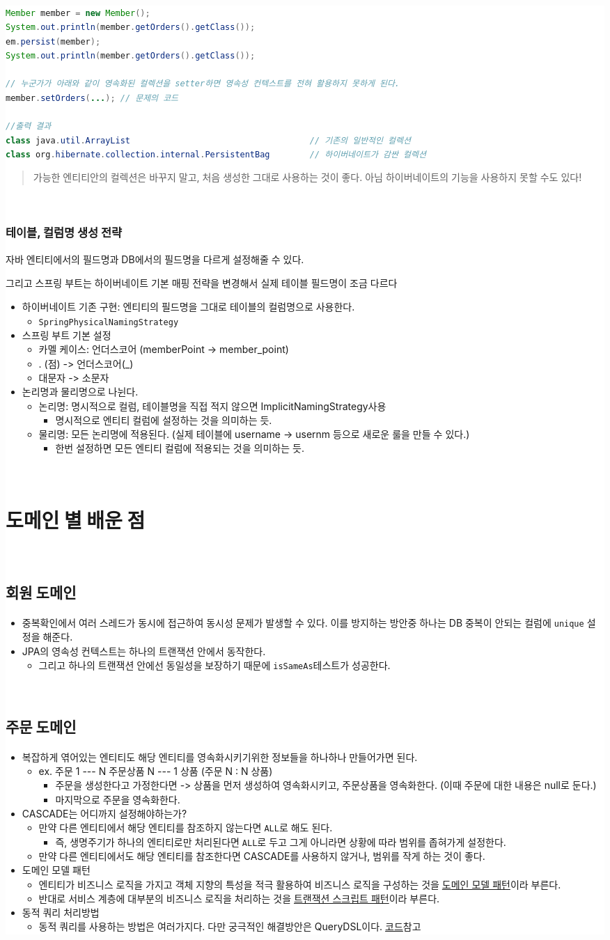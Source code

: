 ```java
Member member = new Member();
System.out.println(member.getOrders().getClass());
em.persist(member);
System.out.println(member.getOrders().getClass());

// 누군가가 아래와 같이 영속화된 컬렉션을 setter하면 영속성 컨텍스트를 전혀 활용하지 못하게 된다.
member.setOrders(...); // 문제의 코드

//출력 결과
class java.util.ArrayList                                    // 기존의 일반적인 컬렉션
class org.hibernate.collection.internal.PersistentBag        // 하이버네이트가 감싼 컬렉션
```
> 가능한 엔티티안의 컬렉션은 바꾸지 말고, 처음 생성한 그대로 사용하는 것이 좋다. 아님 하이버네이트의 기능을 사용하지 못할 수도 있다!

<br>

### 테이블, 컬럼명 생성 전략
자바 엔티티에서의 필드명과 DB에서의 필드명을 다르게 설정해줄 수 있다.

그리고 스프링 부트는 하이버네이트 기본 매핑 전략을 변경해서 실제 테이블 필드명이 조금 다르다

* 하이버네이트 기존 구현: 엔티티의 필드명을 그대로 테이블의 컬럼명으로 사용한다.
  * `SpringPhysicalNamingStrategy`
* 스프링 부트 기본 설정
  * 카멜 케이스: 언더스코어 (memberPoint -> member_point)
  * . (점) -> 언더스코어(_)
  * 대문자 -> 소문자
* 논리명과 물리명으로 나뉜다.
  * 논리명: 명시적으로 컬럼, 테이블명을 직접 적지 않으면 ImplicitNamingStrategy사용
    * 명시적으로 엔티티 컬럼에 설정하는 것을 의미하는 듯.
  * 물리명: 모든 논리명에 적용된다. (실제 테이블에 username -> usernm 등으로 새로운 룰을 만들 수 있다.)
    * 한번 설정하면 모든 엔티티 컬럼에 적용되는 것을 의미하는 듯.

<br>

# 도메인 별 배운 점

<br>

## 회원 도메인
* 중복확인에서 여러 스레드가 동시에 접근하여 동시성 문제가 발생할 수 있다. 이를 방지하는 방안중 하나는 DB 중복이 안되는 컬럼에 `unique` 설정을 해준다.
* JPA의 영속성 컨텍스트는 하나의 트랜잭션 안에서 동작한다.
  * 그리고 하나의 트랜잭션 안에선 동일성을 보장하기 때문에 `isSameAs`테스트가 성공한다.

<br>

## 주문 도메인
* 복잡하게 엮어있는 엔티티도 해당 엔티티를 영속화시키기위한 정보들을 하나하나 만들어가면 된다.
  * ex. 주문 1 --- N 주문상품 N --- 1 상품 (주문 N : N 상품)
    * 주문을 생성한다고 가정한다면 -> 상품을 먼저 생성하여 영속화시키고, 주문상품을 영속화한다. (이때 주문에 대한 내용은 null로 둔다.)
    * 마지막으로 주문을 영속화한다.
* CASCADE는 어디까지 설정해야하는가?
  * 만약 다른 엔티티에서 해당 엔티티를 참조하지 않는다면 `ALL`로 해도 된다.
    * 즉, 생명주기가 하나의 엔티티로만 처리된다면 `ALL`로 두고 그게 아니라면 상황에 따라 범위를 좁혀가게 설정한다.
  * 만약 다른 엔티티에서도 해당 엔티티를 참조한다면 CASCADE를 사용하지 않거나, 범위를 작게 하는 것이 좋다.
* 도메인 모델 패턴
  * 엔티티가 비즈니스 로직을 가지고 객체 지향의 특성을 적극 활용하여 비즈니스 로직을 구성하는 것을 [도메인 모델 패턴](https://martinfowler.com/eaaCatalog/domainModel.html)이라 부른다.
  * 반대로 서비스 계층에 대부분의 비즈니스 로직을 처리하는 것을 [트랜잭션 스크립트 패턴](https://martinfowler.com/eaaCatalog/transactionScript.html)이라 부른다.
* 동적 쿼리 처리방법
  * 동적 쿼리를 사용하는 방법은 여러가지다. 다만 궁극적인 해결방안은 QueryDSL이다. [코드](./src/main/java/com/binghe/springbootjpaexample1/shoppin_mall/repository/OrderRepository.java)참고